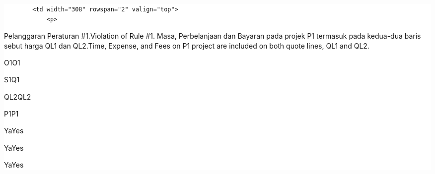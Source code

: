             <td width="308" rowspan="2" valign="top">
                <p>
<span data-ttu-id="1a32c-189">Pelanggaran Peraturan #1.</span><span class="sxs-lookup"><span data-stu-id="1a32c-189">Violation of Rule #1.</span></span> <span data-ttu-id="1a32c-190">Masa, Perbelanjaan dan Bayaran pada projek P1 termasuk pada kedua-dua baris sebut harga QL1 dan QL2.</span><span class="sxs-lookup"><span data-stu-id="1a32c-190">Time, Expense, and Fees on P1 project are included on both quote lines, QL1 and QL2.</span></span>
                </p>
            </td>
        </tr>
        <tr>
            <td width="61" valign="top">
                <p>
<span data-ttu-id="1a32c-191">O1</span><span class="sxs-lookup"><span data-stu-id="1a32c-191">O1</span></span> </p>
            </td>
            <td width="41" valign="top">
                <p>
<span data-ttu-id="1a32c-192">S1</span><span class="sxs-lookup"><span data-stu-id="1a32c-192">Q1</span></span> </p>
            </td>
            <td width="42" valign="top">
                <p>
<span data-ttu-id="1a32c-193">QL2</span><span class="sxs-lookup"><span data-stu-id="1a32c-193">QL2</span></span> </p>
            </td>
            <td width="42" valign="top">
                <p>
<span data-ttu-id="1a32c-194">P1</span><span class="sxs-lookup"><span data-stu-id="1a32c-194">P1</span></span> </p>
            </td>
            <td width="48" valign="top">
                <p>
<span data-ttu-id="1a32c-195">Ya</span><span class="sxs-lookup"><span data-stu-id="1a32c-195">Yes</span></span> </p>
            </td>
            <td width="48" valign="top">
                <p>
<span data-ttu-id="1a32c-196">Ya</span><span class="sxs-lookup"><span data-stu-id="1a32c-196">Yes</span></span> </p>
            </td>
            <td width="42" valign="top">
                <p>
<span data-ttu-id="1a32c-197">Ya</span><span class="sxs-lookup"><span data-stu-id="1a32c-197">Yes</span></span> </p>
            </td>
        </tr>
        <tr>
            <td width="61" valign="top">
            </td>
            <td width="41" valign="top">
            </td>
            <td width="42" valign="top">
            </td>
            <td width="42" valign="top">
            </td>
            <td width="48" valign="top">
            </td>
            <td width="48" valign="top">
            </td>
            <td width="42" valign="top">
            </td>
            <td width="54" valign="top">
            </td>